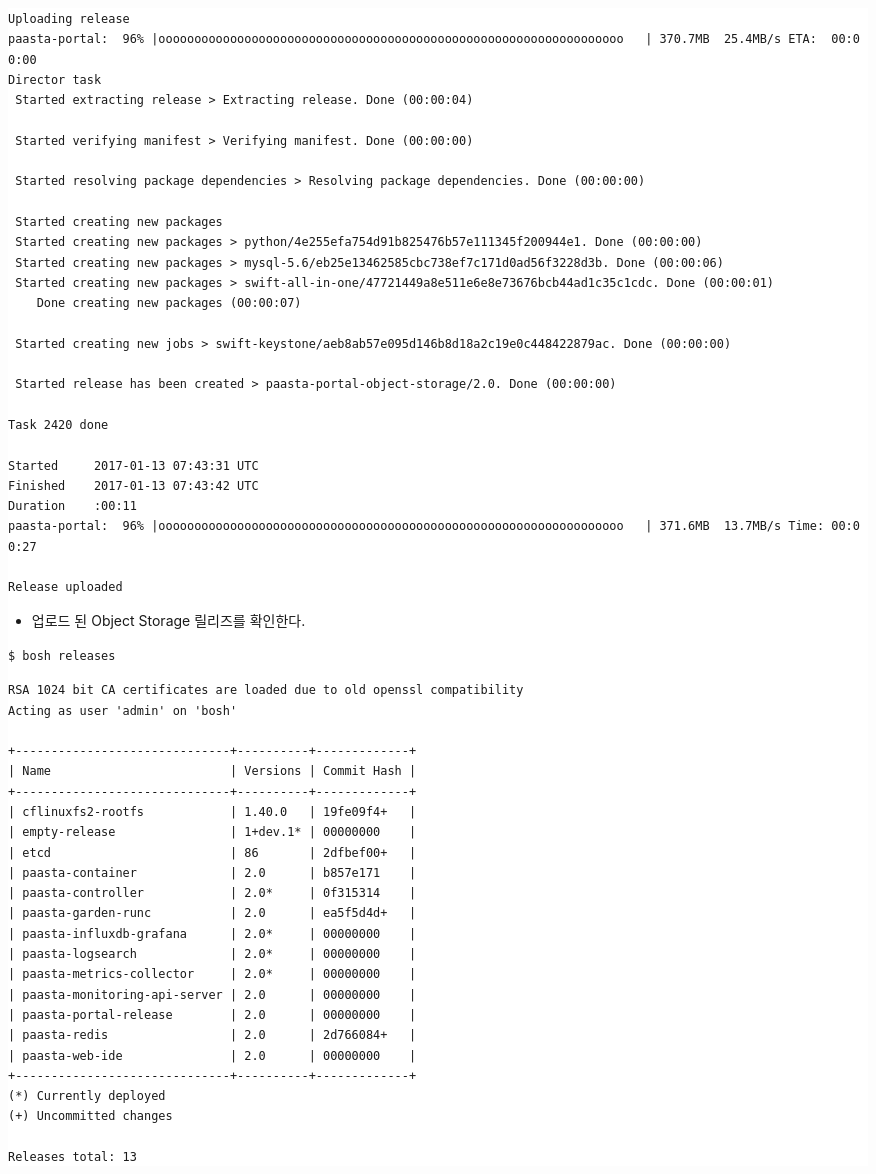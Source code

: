 ```
Uploading release
paasta-portal:  96% |ooooooooooooooooooooooooooooooooooooooooooooooooooooooooooooooooo   | 370.7MB  25.4MB/s ETA:  00:00:00
Director task
 Started extracting release > Extracting release. Done (00:00:04)

 Started verifying manifest > Verifying manifest. Done (00:00:00)

 Started resolving package dependencies > Resolving package dependencies. Done (00:00:00)

 Started creating new packages
 Started creating new packages > python/4e255efa754d91b825476b57e111345f200944e1. Done (00:00:00)
 Started creating new packages > mysql-5.6/eb25e13462585cbc738ef7c171d0ad56f3228d3b. Done (00:00:06)
 Started creating new packages > swift-all-in-one/47721449a8e511e6e8e73676bcb44ad1c35c1cdc. Done (00:00:01)
    Done creating new packages (00:00:07)

 Started creating new jobs > swift-keystone/aeb8ab57e095d146b8d18a2c19e0c448422879ac. Done (00:00:00)

 Started release has been created > paasta-portal-object-storage/2.0. Done (00:00:00)

Task 2420 done

Started		2017-01-13 07:43:31 UTC
Finished	2017-01-13 07:43:42 UTC
Duration	:00:11
paasta-portal:  96% |ooooooooooooooooooooooooooooooooooooooooooooooooooooooooooooooooo   | 371.6MB  13.7MB/s Time: 00:00:27

Release uploaded
```


-	업로드 된 Object Storage 릴리즈를 확인한다.
```
$ bosh releases
```
```
RSA 1024 bit CA certificates are loaded due to old openssl compatibility
Acting as user 'admin' on 'bosh'

+------------------------------+----------+-------------+
| Name                         | Versions | Commit Hash |
+------------------------------+----------+-------------+
| cflinuxfs2-rootfs            | 1.40.0   | 19fe09f4+   |
| empty-release                | 1+dev.1* | 00000000    |
| etcd                         | 86       | 2dfbef00+   |
| paasta-container             | 2.0      | b857e171    |
| paasta-controller            | 2.0*     | 0f315314    |
| paasta-garden-runc           | 2.0      | ea5f5d4d+   |
| paasta-influxdb-grafana      | 2.0*     | 00000000    |
| paasta-logsearch             | 2.0*     | 00000000    |
| paasta-metrics-collector     | 2.0*     | 00000000    |
| paasta-monitoring-api-server | 2.0      | 00000000    |
| paasta-portal-release        | 2.0      | 00000000    |
| paasta-redis                 | 2.0      | 2d766084+   |
| paasta-web-ide               | 2.0      | 00000000    |
+------------------------------+----------+-------------+
(*) Currently deployed
(+) Uncommitted changes

Releases total: 13
```